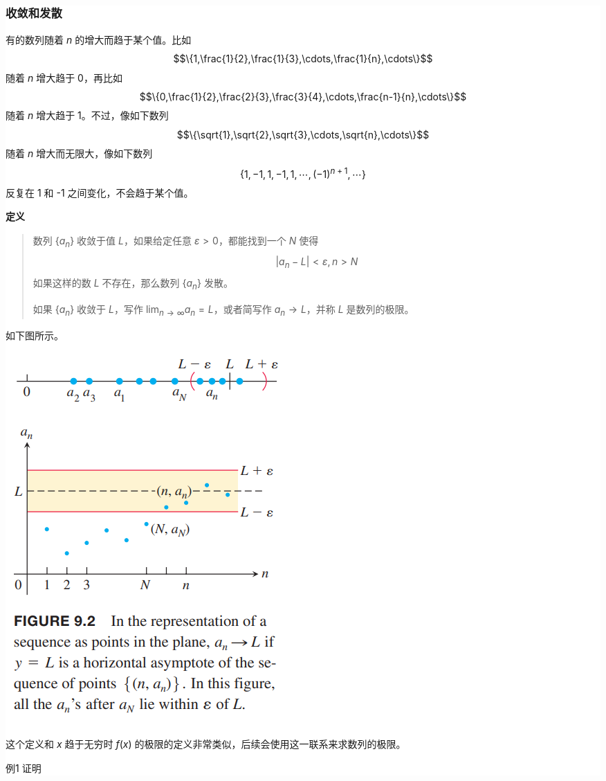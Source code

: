 ### 收敛和发散
有的数列随着 $n$ 的增大而趋于某个值。比如
$$\{1,\frac{1}{2},\frac{1}{3},\cdots,\frac{1}{n},\cdots\}$$
随着 $n$ 增大趋于 0，再比如
$$\{0,\frac{1}{2},\frac{2}{3},\frac{3}{4},\cdots,\frac{n-1}{n},\cdots\}$$
随着 $n$ 增大趋于 1。不过，像如下数列
$$\{\sqrt{1},\sqrt{2},\sqrt{3},\cdots,\sqrt{n},\cdots\}$$
随着 $n$ 增大而无限大，像如下数列
$$\{1,-1,1,-1,1,\cdots,(-1)^{n+1},\cdots\}$$
反复在 1 和 -1 之间变化，不会趋于某个值。

**定义**
> 数列 $\{a_n\}$ 收敛于值 $L$，如果给定任意 $\varepsilon>0$，都能找到一个 $N$ 使得
> $$|a_n-L|<\varepsilon, n>N$$
> 如果这样的数 $L$ 不存在，那么数列 $\{a_n\}$ 发散。
> 
> 如果 $\{a_n\}$ 收敛于 $L$，写作 $\lim_{n\to\infty}a_n=L$，或者简写作 $a_n\to L$，并称 $L$ 是数列的极限。

如下图所示。

![](010.020.png)

这个定义和 $x$ 趋于无穷时 $f(x)$ 的极限的定义非常类似，后续会使用这一联系来求数列的极限。

例1 证明
